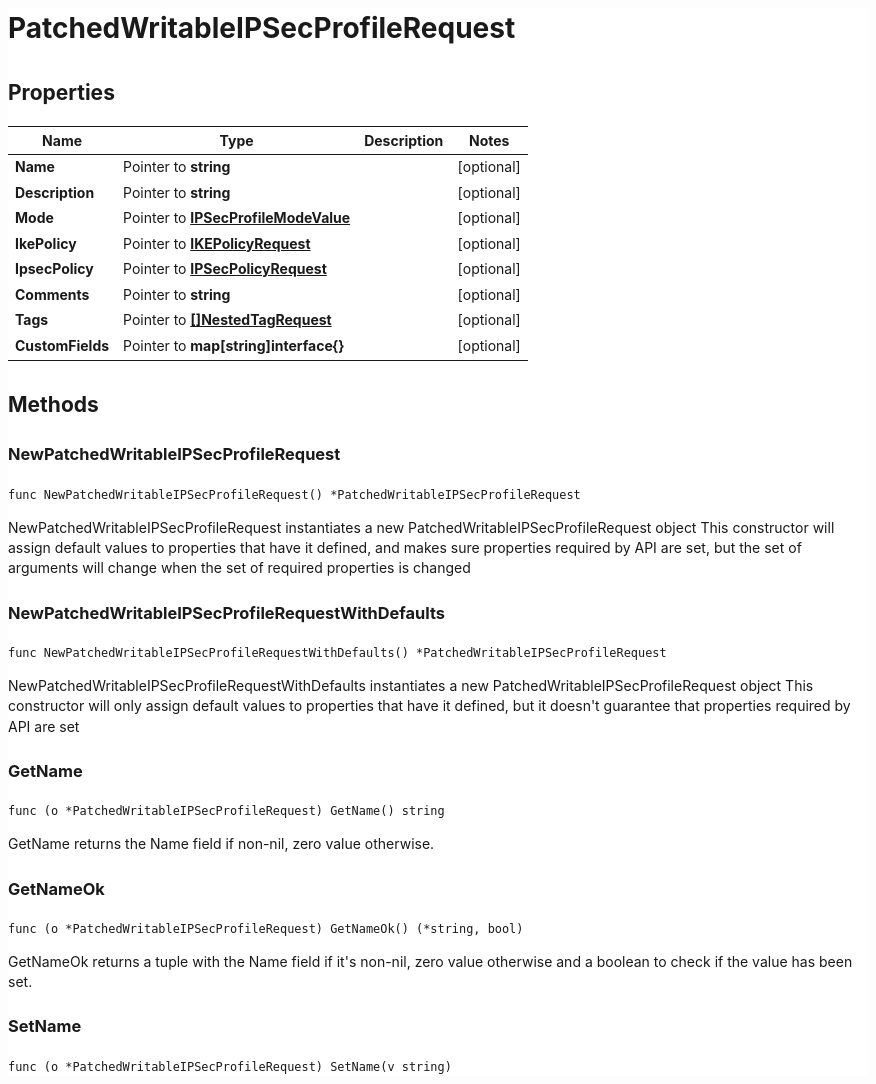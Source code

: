 # PatchedWritableIPSecProfileRequest

## Properties

Name | Type | Description | Notes
------------ | ------------- | ------------- | -------------
**Name** | Pointer to **string** |  | [optional] 
**Description** | Pointer to **string** |  | [optional] 
**Mode** | Pointer to [**IPSecProfileModeValue**](IPSecProfileModeValue.md) |  | [optional] 
**IkePolicy** | Pointer to [**IKEPolicyRequest**](IKEPolicyRequest.md) |  | [optional] 
**IpsecPolicy** | Pointer to [**IPSecPolicyRequest**](IPSecPolicyRequest.md) |  | [optional] 
**Comments** | Pointer to **string** |  | [optional] 
**Tags** | Pointer to [**[]NestedTagRequest**](NestedTagRequest.md) |  | [optional] 
**CustomFields** | Pointer to **map[string]interface{}** |  | [optional] 

## Methods

### NewPatchedWritableIPSecProfileRequest

`func NewPatchedWritableIPSecProfileRequest() *PatchedWritableIPSecProfileRequest`

NewPatchedWritableIPSecProfileRequest instantiates a new PatchedWritableIPSecProfileRequest object
This constructor will assign default values to properties that have it defined,
and makes sure properties required by API are set, but the set of arguments
will change when the set of required properties is changed

### NewPatchedWritableIPSecProfileRequestWithDefaults

`func NewPatchedWritableIPSecProfileRequestWithDefaults() *PatchedWritableIPSecProfileRequest`

NewPatchedWritableIPSecProfileRequestWithDefaults instantiates a new PatchedWritableIPSecProfileRequest object
This constructor will only assign default values to properties that have it defined,
but it doesn't guarantee that properties required by API are set

### GetName

`func (o *PatchedWritableIPSecProfileRequest) GetName() string`

GetName returns the Name field if non-nil, zero value otherwise.

### GetNameOk

`func (o *PatchedWritableIPSecProfileRequest) GetNameOk() (*string, bool)`

GetNameOk returns a tuple with the Name field if it's non-nil, zero value otherwise
and a boolean to check if the value has been set.

### SetName

`func (o *PatchedWritableIPSecProfileRequest) SetName(v string)`
